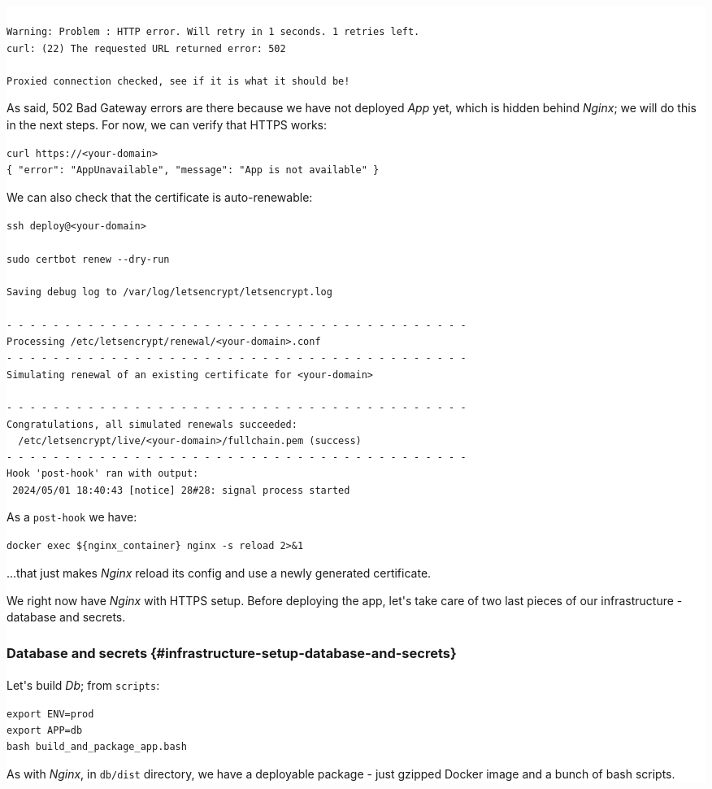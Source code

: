 ```

Warning: Problem : HTTP error. Will retry in 1 seconds. 1 retries left.
curl: (22) The requested URL returned error: 502

Proxied connection checked, see if it is what it should be!
```

As said, 502 Bad Gateway errors are there because we have not deployed *App* yet, which is hidden behind *Nginx*; we will do this in the next steps. For now, we can verify that HTTPS works:
```
curl https://<your-domain>
{ "error": "AppUnavailable", "message": "App is not available" }
```
We can also check that the certificate is auto-renewable:
```
ssh deploy@<your-domain>

sudo certbot renew --dry-run

Saving debug log to /var/log/letsencrypt/letsencrypt.log

- - - - - - - - - - - - - - - - - - - - - - - - - - - - - - - - - - - - - - - -
Processing /etc/letsencrypt/renewal/<your-domain>.conf
- - - - - - - - - - - - - - - - - - - - - - - - - - - - - - - - - - - - - - - -
Simulating renewal of an existing certificate for <your-domain>

- - - - - - - - - - - - - - - - - - - - - - - - - - - - - - - - - - - - - - - -
Congratulations, all simulated renewals succeeded: 
  /etc/letsencrypt/live/<your-domain>/fullchain.pem (success)
- - - - - - - - - - - - - - - - - - - - - - - - - - - - - - - - - - - - - - - -
Hook 'post-hook' ran with output:
 2024/05/01 18:40:43 [notice] 28#28: signal process started
```
As a `post-hook` we have:
```
docker exec ${nginx_container} nginx -s reload 2>&1
```
...that just makes *Nginx* reload its config and use a newly generated certificate.

We right now have *Nginx* with HTTPS setup. Before deploying the app, let's take care of two last pieces of our infrastructure - database and secrets.

### Database and secrets {#infrastructure-setup-database-and-secrets}

Let's build *Db*; from `scripts`:
```
export ENV=prod
export APP=db
bash build_and_package_app.bash
```
As with *Nginx*, in `db/dist` directory, we have a deployable package - just gzipped Docker image and a bunch of bash scripts. 
